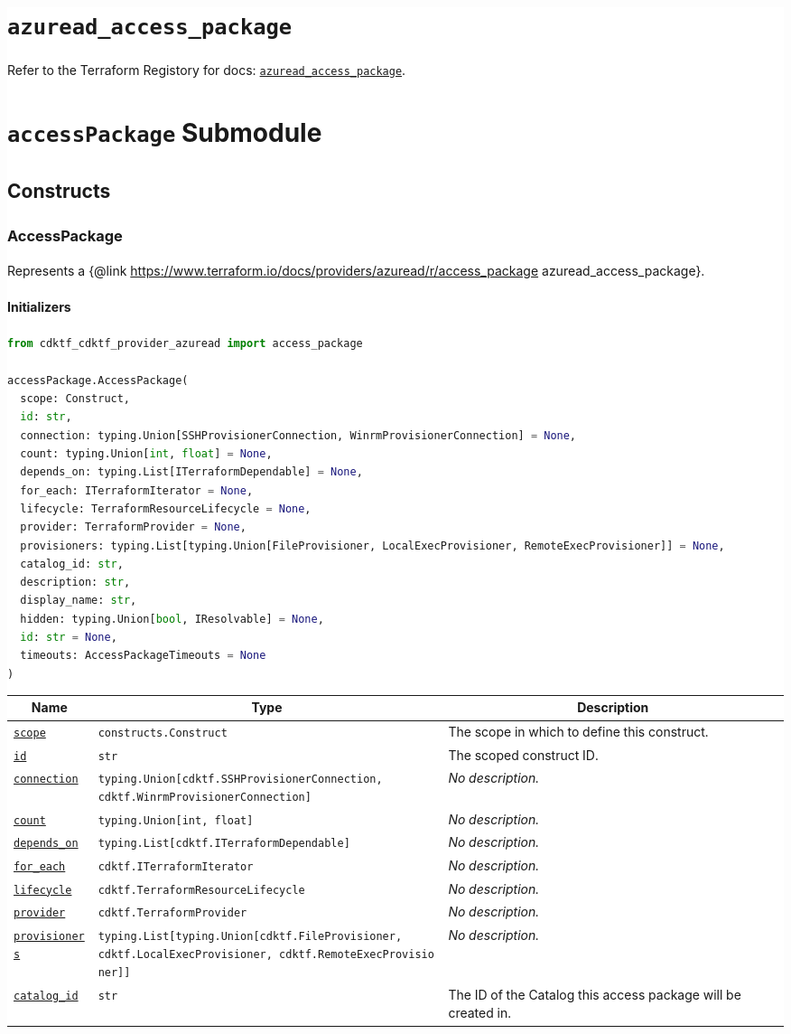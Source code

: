 # `azuread_access_package`

Refer to the Terraform Registory for docs: [`azuread_access_package`](https://www.terraform.io/docs/providers/azuread/r/access_package).

# `accessPackage` Submodule <a name="`accessPackage` Submodule" id="@cdktf/provider-azuread.accessPackage"></a>

## Constructs <a name="Constructs" id="Constructs"></a>

### AccessPackage <a name="AccessPackage" id="@cdktf/provider-azuread.accessPackage.AccessPackage"></a>

Represents a {@link https://www.terraform.io/docs/providers/azuread/r/access_package azuread_access_package}.

#### Initializers <a name="Initializers" id="@cdktf/provider-azuread.accessPackage.AccessPackage.Initializer"></a>

```python
from cdktf_cdktf_provider_azuread import access_package

accessPackage.AccessPackage(
  scope: Construct,
  id: str,
  connection: typing.Union[SSHProvisionerConnection, WinrmProvisionerConnection] = None,
  count: typing.Union[int, float] = None,
  depends_on: typing.List[ITerraformDependable] = None,
  for_each: ITerraformIterator = None,
  lifecycle: TerraformResourceLifecycle = None,
  provider: TerraformProvider = None,
  provisioners: typing.List[typing.Union[FileProvisioner, LocalExecProvisioner, RemoteExecProvisioner]] = None,
  catalog_id: str,
  description: str,
  display_name: str,
  hidden: typing.Union[bool, IResolvable] = None,
  id: str = None,
  timeouts: AccessPackageTimeouts = None
)
```

| **Name** | **Type** | **Description** |
| --- | --- | --- |
| <code><a href="#@cdktf/provider-azuread.accessPackage.AccessPackage.Initializer.parameter.scope">scope</a></code> | <code>constructs.Construct</code> | The scope in which to define this construct. |
| <code><a href="#@cdktf/provider-azuread.accessPackage.AccessPackage.Initializer.parameter.id">id</a></code> | <code>str</code> | The scoped construct ID. |
| <code><a href="#@cdktf/provider-azuread.accessPackage.AccessPackage.Initializer.parameter.connection">connection</a></code> | <code>typing.Union[cdktf.SSHProvisionerConnection, cdktf.WinrmProvisionerConnection]</code> | *No description.* |
| <code><a href="#@cdktf/provider-azuread.accessPackage.AccessPackage.Initializer.parameter.count">count</a></code> | <code>typing.Union[int, float]</code> | *No description.* |
| <code><a href="#@cdktf/provider-azuread.accessPackage.AccessPackage.Initializer.parameter.dependsOn">depends_on</a></code> | <code>typing.List[cdktf.ITerraformDependable]</code> | *No description.* |
| <code><a href="#@cdktf/provider-azuread.accessPackage.AccessPackage.Initializer.parameter.forEach">for_each</a></code> | <code>cdktf.ITerraformIterator</code> | *No description.* |
| <code><a href="#@cdktf/provider-azuread.accessPackage.AccessPackage.Initializer.parameter.lifecycle">lifecycle</a></code> | <code>cdktf.TerraformResourceLifecycle</code> | *No description.* |
| <code><a href="#@cdktf/provider-azuread.accessPackage.AccessPackage.Initializer.parameter.provider">provider</a></code> | <code>cdktf.TerraformProvider</code> | *No description.* |
| <code><a href="#@cdktf/provider-azuread.accessPackage.AccessPackage.Initializer.parameter.provisioners">provisioners</a></code> | <code>typing.List[typing.Union[cdktf.FileProvisioner, cdktf.LocalExecProvisioner, cdktf.RemoteExecProvisioner]]</code> | *No description.* |
| <code><a href="#@cdktf/provider-azuread.accessPackage.AccessPackage.Initializer.parameter.catalogId">catalog_id</a></code> | <code>str</code> | The ID of the Catalog this access package will be created in. |